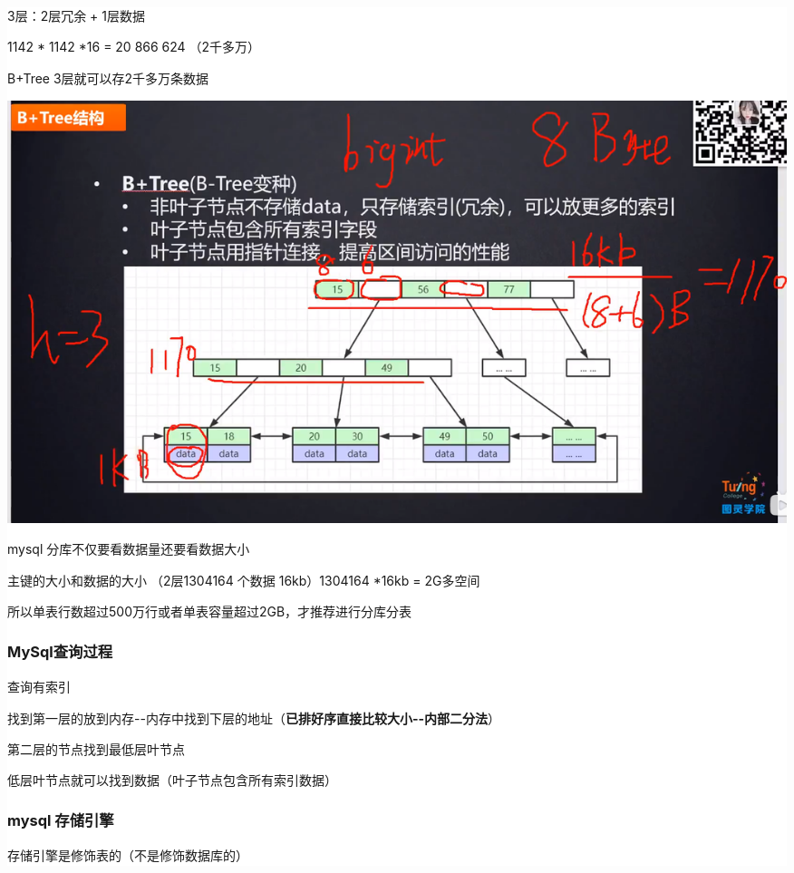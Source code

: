 3层：2层冗余 + 1层数据

1142 * 1142 *16 = 20 866 624 （2千多万）

B+Tree 3层就可以存2千多万条数据

![](img\20210402124354.png)



mysql 分库不仅要看数据量还要看数据大小

主键的大小和数据的大小 （2层1304164 个数据 16kb）1304164 *16kb = 2G多空间

所以单表行数超过500万行或者单表容量超过2GB，才推荐进行分库分表



### MySql查询过程

查询有索引

找到第一层的放到内存--内存中找到下层的地址（**已排好序直接比较大小--内部二分法**）

第二层的节点找到最低层叶节点

低层叶节点就可以找到数据（叶子节点包含所有索引数据）





### mysql 存储引擎 

存储引擎是修饰表的（不是修饰数据库的）
